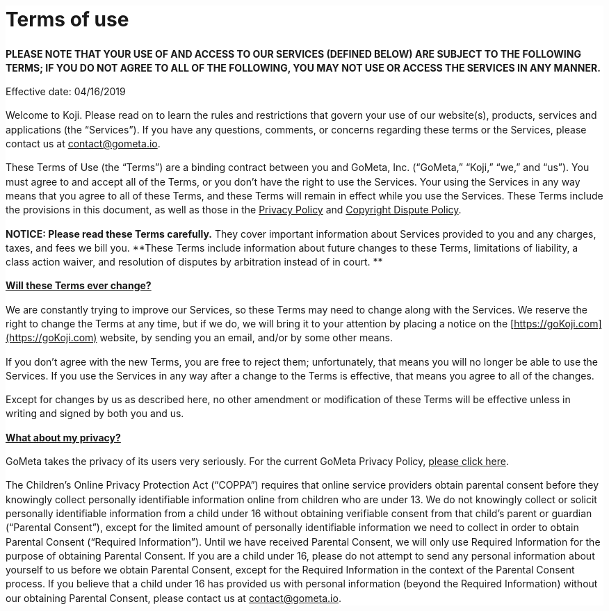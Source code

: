 # Terms of use

**PLEASE NOTE THAT YOUR USE OF AND ACCESS TO OUR SERVICES (DEFINED BELOW) ARE SUBJECT TO THE FOLLOWING TERMS; IF YOU DO NOT AGREE TO ALL OF THE FOLLOWING, YOU MAY NOT USE OR ACCESS THE SERVICES IN ANY MANNER.**  

Effective date:  04/16/2019

Welcome to Koji. Please read on to learn the rules and restrictions that govern your use of our website(s), products, services and applications (the “Services”). If you have any questions, comments, or concerns regarding these terms or the Services, please contact us at contact@gometa.io. 

These Terms of Use (the “Terms”) are a binding contract between you and GoMeta, Inc. (“GoMeta,” “Koji,” “we,” and “us”).  You must agree to and accept all of the Terms, or you don’t have the right to use the Services. Your using the Services in any way means that you agree to all of these Terms, and these Terms will remain in effect while you use the Services. These Terms include the provisions in this document, as well as those in the [Privacy Policy](https://gokoji.com/privacy) and [Copyright Dispute Policy](https://gokoji.com/copyright).

**NOTICE: Please read these Terms carefully.** They cover important information about Services provided to you and any charges, taxes, and fees we bill you. **These Terms include information about future changes to these Terms, limitations of liability, a class action waiver, and resolution of disputes by arbitration instead of in court. **

**<span style="text-decoration:underline;">Will these Terms ever change?</span>**

We are constantly trying to improve our Services, so these Terms may need to change along with the Services. We reserve the right to change the Terms at any time, but if we do, we will bring it to your attention by placing a notice on the [https://goKoji.com](https://goKoji.com) website, by sending you an email, and/or by some other means. 

If you don’t agree with the new Terms, you are free to reject them; unfortunately, that means you will no longer be able to use the Services. If you use the Services in any way after a change to the Terms is effective, that means you agree to all of the changes. 

Except for changes by us as described here, no other amendment or modification of these Terms will be effective unless in writing and signed by both you and us. 

**<span style="text-decoration:underline;">What about my privacy?</span>**

GoMeta takes the privacy of its users very seriously. For the current GoMeta Privacy Policy, [please click here](https://gokoji.com/privacy).

The Children’s Online Privacy Protection Act (“COPPA”) requires that online service providers obtain parental consent before they knowingly collect personally identifiable information online from children who are under 13. We do not knowingly collect or solicit personally identifiable information from a child under 16 without obtaining verifiable consent from that child’s parent or guardian (“Parental Consent”), except for the limited amount of personally identifiable information we need to collect in order to obtain Parental Consent (“Required Information”). Until we have received Parental Consent, we will only use Required Information for the purpose of obtaining Parental Consent. If you are a child under 16, please do not attempt to send any personal information about yourself to us before we obtain Parental Consent, except for the Required Information in the context of the Parental Consent process. If you believe that a child under 16 has provided us with personal information (beyond the Required Information) without our obtaining Parental Consent, please contact us at [contact@gometa.io](mailto:contact@gometa.io).
